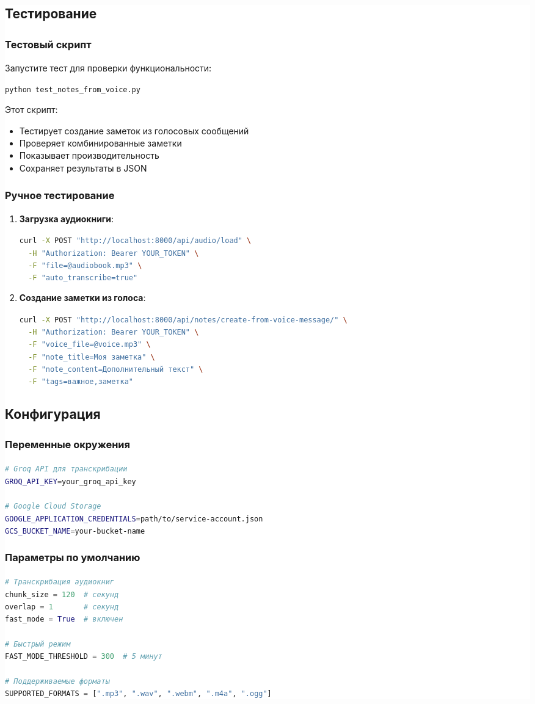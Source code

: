 ## Тестирование

### Тестовый скрипт

Запустите тест для проверки функциональности:

```bash
python test_notes_from_voice.py
```

Этот скрипт:
- Тестирует создание заметок из голосовых сообщений
- Проверяет комбинированные заметки
- Показывает производительность
- Сохраняет результаты в JSON

### Ручное тестирование

1. **Загрузка аудиокниги**:
   ```bash
   curl -X POST "http://localhost:8000/api/audio/load" \
     -H "Authorization: Bearer YOUR_TOKEN" \
     -F "file=@audiobook.mp3" \
     -F "auto_transcribe=true"
   ```

2. **Создание заметки из голоса**:
   ```bash
   curl -X POST "http://localhost:8000/api/notes/create-from-voice-message/" \
     -H "Authorization: Bearer YOUR_TOKEN" \
     -F "voice_file=@voice.mp3" \
     -F "note_title=Моя заметка" \
     -F "note_content=Дополнительный текст" \
     -F "tags=важное,заметка"
   ```

## Конфигурация

### Переменные окружения

```bash
# Groq API для транскрибации
GROQ_API_KEY=your_groq_api_key

# Google Cloud Storage
GOOGLE_APPLICATION_CREDENTIALS=path/to/service-account.json
GCS_BUCKET_NAME=your-bucket-name
```

### Параметры по умолчанию

```python
# Транскрибация аудиокниг
chunk_size = 120  # секунд
overlap = 1       # секунд
fast_mode = True  # включен

# Быстрый режим
FAST_MODE_THRESHOLD = 300  # 5 минут

# Поддерживаемые форматы
SUPPORTED_FORMATS = [".mp3", ".wav", ".webm", ".m4a", ".ogg"]
```

